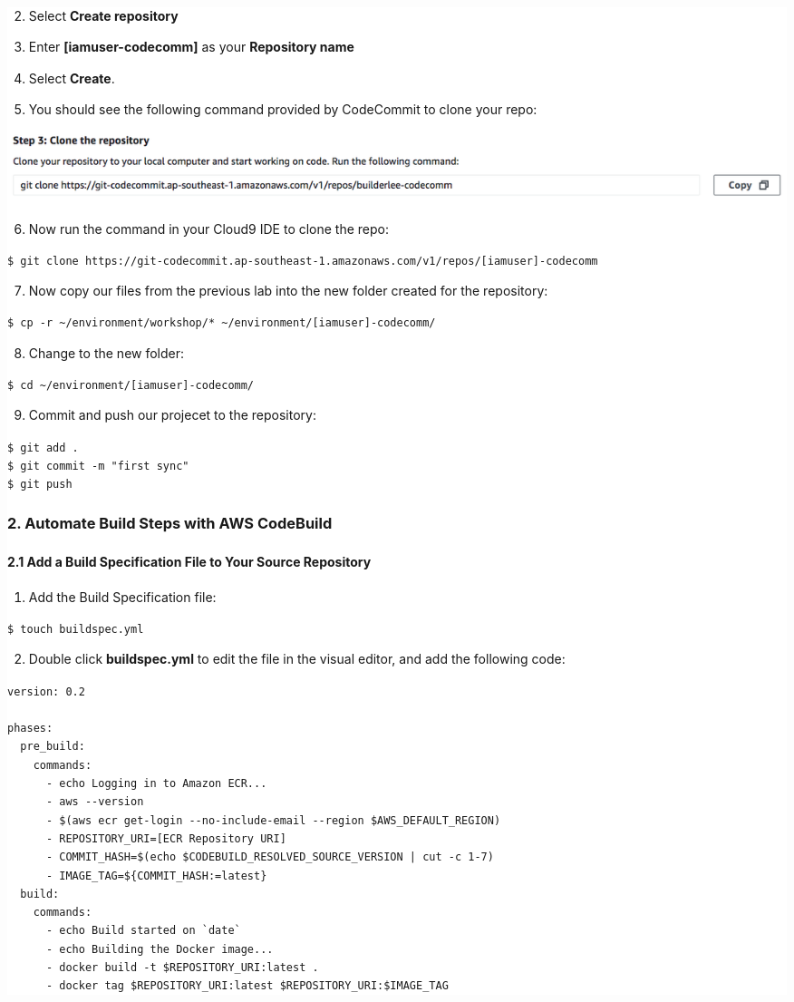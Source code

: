 2. Select **Create repository**

3. Enter **[iamuser-codecomm]** as your **Repository name**

4. Select **Create**. 

5. You should see the following command provided by CodeCommit to clone your repo:

![CloneRepo](./imgs/03/01.png)

6. Now run the command in your Cloud9 IDE to clone the repo:

```
$ git clone https://git-codecommit.ap-southeast-1.amazonaws.com/v1/repos/[iamuser]-codecomm
```

7. Now copy our files from the previous lab into the new folder created for the repository:

```
$ cp -r ~/environment/workshop/* ~/environment/[iamuser]-codecomm/
```

8. Change to the new folder:

```
$ cd ~/environment/[iamuser]-codecomm/
```

9. Commit and push our projecet to the repository:

```
$ git add .
$ git commit -m "first sync"
$ git push
```

### 2. Automate Build Steps with AWS CodeBuild

#### 2.1 Add a Build Specification File to Your Source Repository

1. Add the Build Specification file:

```
$ touch buildspec.yml
```

2. Double click **buildspec.yml** to edit the file in the visual editor, and add the following code:

```
version: 0.2

phases:
  pre_build:
    commands:
      - echo Logging in to Amazon ECR...
      - aws --version
      - $(aws ecr get-login --no-include-email --region $AWS_DEFAULT_REGION)
      - REPOSITORY_URI=[ECR Repository URI]
      - COMMIT_HASH=$(echo $CODEBUILD_RESOLVED_SOURCE_VERSION | cut -c 1-7)
      - IMAGE_TAG=${COMMIT_HASH:=latest}
  build:
    commands:
      - echo Build started on `date`
      - echo Building the Docker image...          
      - docker build -t $REPOSITORY_URI:latest .
      - docker tag $REPOSITORY_URI:latest $REPOSITORY_URI:$IMAGE_TAG
```